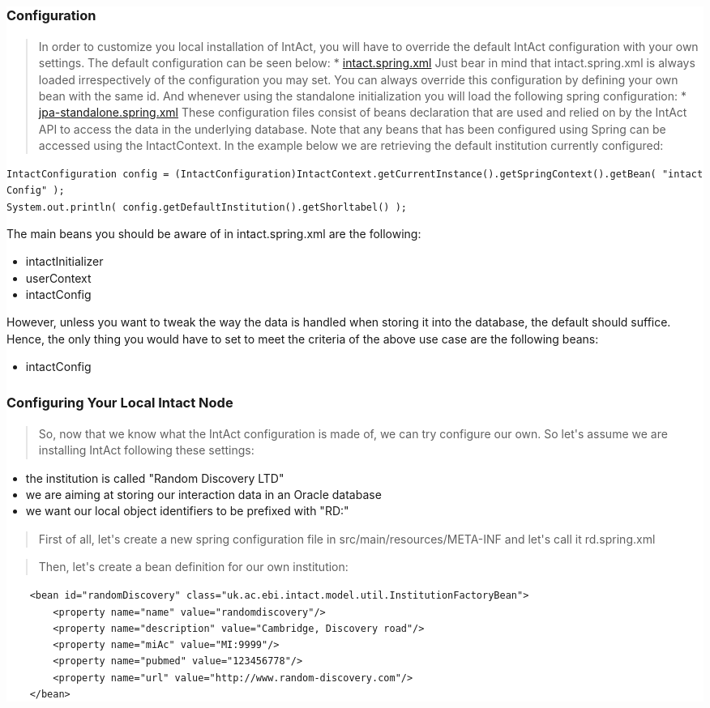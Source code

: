 ### Configuration ###

> In order to customize you local installation of IntAct, you will have to override the default IntAct configuration with your own settings. The default configuration can be seen below:
    * [intact.spring.xml](http://code.google.com/p/intact/source/browse/repo/core/trunk/intact-core/src/main/resources/META-INF/intact.spring.xml)
> Just bear in mind that intact.spring.xml is always loaded irrespectively of the configuration you may set. You can always override this configuration by defining your own bean with the same id.
> And whenever using the standalone initialization you will load the following spring configuration:
    * [jpa-standalone.spring.xml](http://code.google.com/p/intact/source/browse/repo/core/trunk/intact-core/src/main/resources/META-INF/standalone/jpa-standalone.spring.xml)
> These configuration files consist of beans declaration that are used and relied on by the IntAct API to access the data in the underlying database.
> Note that any beans that has been configured using Spring can be accessed using the IntactContext. In the example below we are retrieving the default institution currently configured:

```
IntactConfiguration config = (IntactConfiguration)IntactContext.getCurrentInstance().getSpringContext().getBean( "intactConfig" );
System.out.println( config.getDefaultInstitution().getShorltabel() );
```

The main beans you should be aware of in intact.spring.xml are the following:
  * intactInitializer
  * userContext
  * intactConfig

However, unless you want to tweak the way the data is handled when storing it into the database, the default should suffice. Hence, the only thing you would have to set to meet the criteria of the above use case are the following beans:

  * intactConfig



### Configuring Your Local Intact Node ###

> So, now that we know what the IntAct configuration is made of, we can try configure our own. So let's assume we are installing IntAct following these settings:
  * the institution is called "Random Discovery LTD"
  * we are aiming at storing our interaction data in an Oracle database
  * we want our local object identifiers to be prefixed with "RD:"

> First of all, let's create a new spring configuration file in src/main/resources/META-INF and let's call it rd.spring.xml

> Then, let's create a bean definition for our own institution:

```
    <bean id="randomDiscovery" class="uk.ac.ebi.intact.model.util.InstitutionFactoryBean">
        <property name="name" value="randomdiscovery"/>
        <property name="description" value="Cambridge, Discovery road"/>
        <property name="miAc" value="MI:9999"/>
        <property name="pubmed" value="123456778"/>
        <property name="url" value="http://www.random-discovery.com"/>
    </bean>
```
